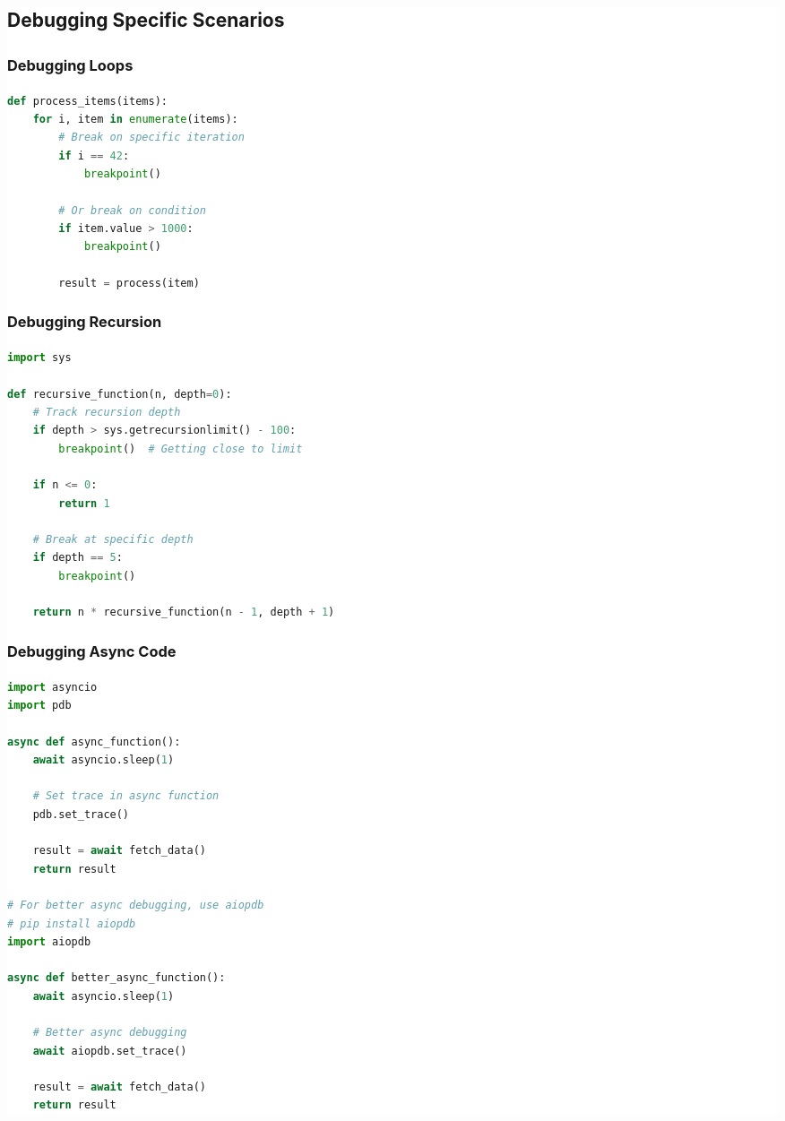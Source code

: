 ## Debugging Specific Scenarios

### Debugging Loops
```python
def process_items(items):
    for i, item in enumerate(items):
        # Break on specific iteration
        if i == 42:
            breakpoint()
        
        # Or break on condition
        if item.value > 1000:
            breakpoint()
        
        result = process(item)
```

### Debugging Recursion
```python
import sys

def recursive_function(n, depth=0):
    # Track recursion depth
    if depth > sys.getrecursionlimit() - 100:
        breakpoint()  # Getting close to limit
    
    if n <= 0:
        return 1
    
    # Break at specific depth
    if depth == 5:
        breakpoint()
    
    return n * recursive_function(n - 1, depth + 1)
```

### Debugging Async Code
```python
import asyncio
import pdb

async def async_function():
    await asyncio.sleep(1)
    
    # Set trace in async function
    pdb.set_trace()
    
    result = await fetch_data()
    return result

# For better async debugging, use aiopdb
# pip install aiopdb
import aiopdb

async def better_async_function():
    await asyncio.sleep(1)
    
    # Better async debugging
    await aiopdb.set_trace()
    
    result = await fetch_data()
    return result
```